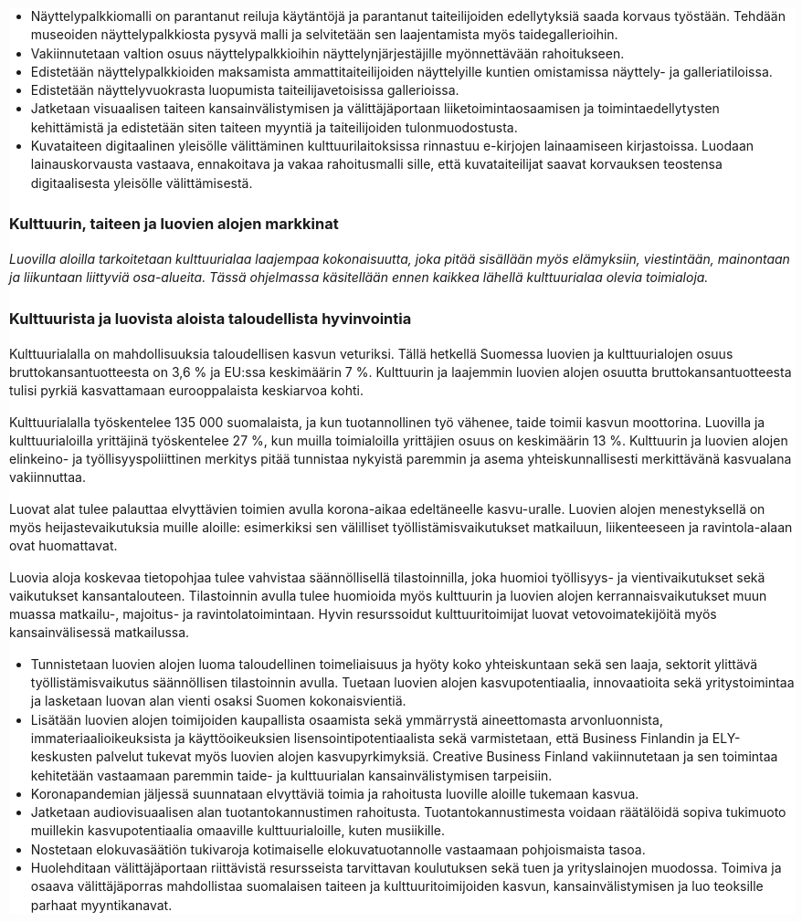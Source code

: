 * Näyttelypalkkiomalli on parantanut reiluja käytäntöjä ja parantanut taiteilijoiden edellytyksiä saada korvaus työstään. Tehdään museoiden näyttelypalkkiosta pysyvä malli ja selvitetään sen laajentamista myös taidegallerioihin.
* Vakiinnutetaan valtion osuus näyttelypalkkioihin näyttelynjärjestäjille myönnettävään rahoitukseen.
* Edistetään näyttelypalkkioiden maksamista ammattitaiteilijoiden näyttelyille kuntien omistamissa näyttely- ja galleriatiloissa.
* Edistetään näyttelyvuokrasta luopumista taiteilijavetoisissa gallerioissa.
* Jatketaan visuaalisen taiteen kansainvälistymisen ja välittäjäportaan liiketoimintaosaamisen ja toimintaedellytysten kehittämistä ja edistetään siten taiteen myyntiä ja taiteilijoiden tulonmuodostusta.
* Kuvataiteen digitaalinen yleisölle välittäminen kulttuurilaitoksissa rinnastuu e-kirjojen lainaamiseen kirjastoissa. Luodaan lainauskorvausta vastaava, ennakoitava ja vakaa rahoitusmalli sille, että kuvataiteilijat saavat korvauksen teostensa digitaalisesta yleisölle välittämisestä.

### Kulttuurin, taiteen ja luovien alojen markkinat

*Luovilla aloilla tarkoitetaan kulttuurialaa laajempaa kokonaisuutta, joka pitää sisällään myös elämyksiin, viestintään, mainontaan ja liikuntaan liittyviä osa-alueita. Tässä ohjelmassa käsitellään ennen kaikkea lähellä kulttuurialaa olevia toimialoja.*

### Kulttuurista ja luovista aloista taloudellista hyvinvointia

Kulttuurialalla on mahdollisuuksia taloudellisen kasvun veturiksi. Tällä hetkellä Suomessa luovien ja kulttuurialojen osuus bruttokansantuotteesta on 3,6 % ja EU:ssa keskimäärin 7 %. Kulttuurin ja laajemmin luovien alojen osuutta bruttokansantuotteesta tulisi pyrkiä kasvattamaan eurooppalaista keskiarvoa kohti.

Kulttuurialalla työskentelee 135 000 suomalaista, ja kun tuotannollinen työ vähenee, taide toimii kasvun moottorina. Luovilla ja kulttuurialoilla yrittäjinä työskentelee 27 %, kun muilla toimialoilla yrittäjien osuus on keskimäärin 13 %. Kulttuurin ja luovien alojen elinkeino- ja työllisyyspoliittinen merkitys pitää tunnistaa nykyistä paremmin ja asema yhteiskunnallisesti merkittävänä kasvualana vakiinnuttaa.

Luovat alat tulee palauttaa elvyttävien toimien avulla korona-aikaa edeltäneelle kasvu-uralle. Luovien alojen menestyksellä on myös heijastevaikutuksia muille aloille: esimerkiksi sen välilliset työllistämisvaikutukset matkailuun, liikenteeseen ja ravintola-alaan ovat huomattavat.

Luovia aloja koskevaa tietopohjaa tulee vahvistaa säännöllisellä tilastoinnilla, joka huomioi työllisyys- ja vientivaikutukset sekä vaikutukset kansantalouteen. Tilastoinnin avulla tulee huomioida myös kulttuurin ja luovien alojen kerrannaisvaikutukset muun muassa matkailu-, majoitus- ja ravintolatoimintaan. Hyvin resurssoidut kulttuuritoimijat luovat vetovoimatekijöitä myös kansainvälisessä matkailussa.

* Tunnistetaan luovien alojen luoma taloudellinen toimeliaisuus ja hyöty koko yhteiskuntaan sekä sen laaja, sektorit ylittävä työllistämisvaikutus säännöllisen tilastoinnin avulla. Tuetaan luovien alojen kasvupotentiaalia, innovaatioita sekä yritystoimintaa ja lasketaan luovan alan vienti osaksi Suomen kokonaisvientiä.
* Lisätään luovien alojen toimijoiden kaupallista osaamista sekä ymmärrystä aineettomasta arvonluonnista, immateriaalioikeuksista ja käyttöoikeuksien lisensointipotentiaalista sekä varmistetaan, että Business Finlandin ja ELY-keskusten palvelut tukevat myös luovien alojen kasvupyrkimyksiä. Creative Business Finland vakiinnutetaan ja sen toimintaa kehitetään vastaamaan paremmin taide- ja kulttuurialan kansainvälistymisen tarpeisiin.
* Koronapandemian jäljessä suunnataan elvyttäviä toimia ja rahoitusta luoville aloille tukemaan kasvua.
* Jatketaan audiovisuaalisen alan tuotantokannustimen rahoitusta. Tuotantokannustimesta voidaan räätälöidä sopiva tukimuoto muillekin kasvupotentiaalia omaaville kulttuurialoille, kuten musiikille.
* Nostetaan elokuvasäätiön tukivaroja kotimaiselle elokuvatuotannolle vastaamaan pohjoismaista tasoa.
* Huolehditaan välittäjäportaan riittävistä resursseista tarvittavan koulutuksen sekä tuen ja yrityslainojen muodossa. Toimiva ja osaava välittäjäporras mahdollistaa suomalaisen taiteen ja kulttuuritoimijoiden kasvun, kansainvälistymisen ja luo teoksille parhaat myyntikanavat.